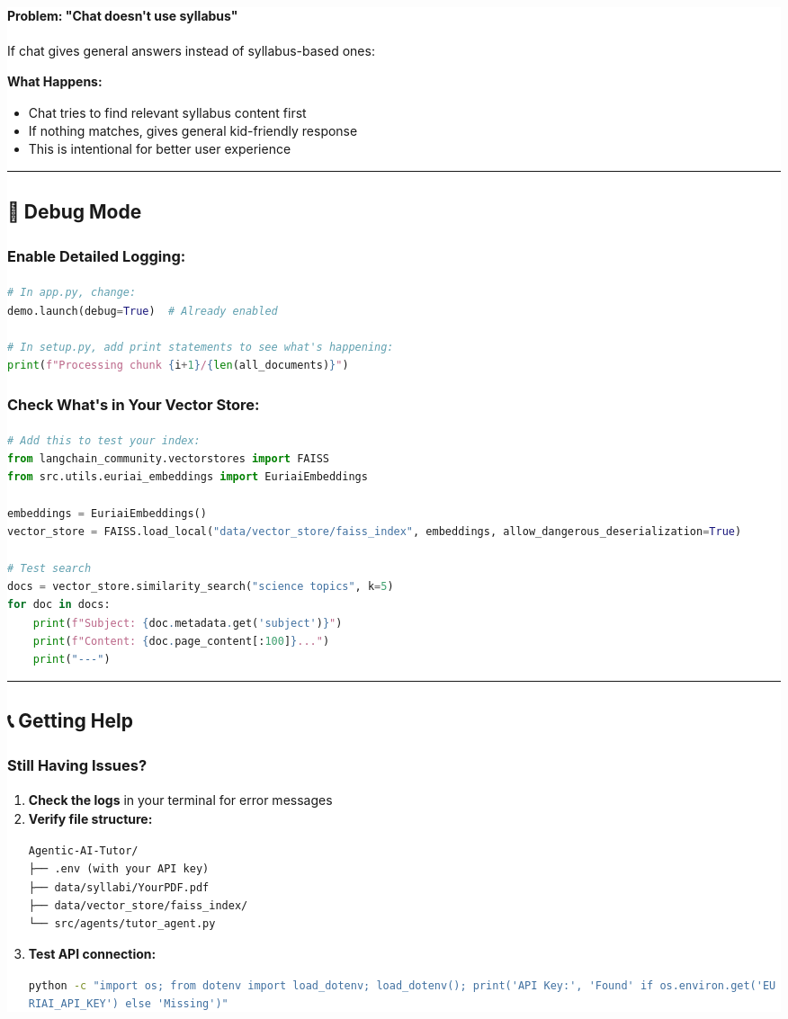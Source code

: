 #### **Problem: "Chat doesn't use syllabus"**
If chat gives general answers instead of syllabus-based ones:

**What Happens:**
- Chat tries to find relevant syllabus content first
- If nothing matches, gives general kid-friendly response
- This is intentional for better user experience

---

## 🔧 Debug Mode

### **Enable Detailed Logging:**
```python
# In app.py, change:
demo.launch(debug=True)  # Already enabled

# In setup.py, add print statements to see what's happening:
print(f"Processing chunk {i+1}/{len(all_documents)}")
```

### **Check What's in Your Vector Store:**
```python
# Add this to test your index:
from langchain_community.vectorstores import FAISS
from src.utils.euriai_embeddings import EuriaiEmbeddings

embeddings = EuriaiEmbeddings()
vector_store = FAISS.load_local("data/vector_store/faiss_index", embeddings, allow_dangerous_deserialization=True)

# Test search
docs = vector_store.similarity_search("science topics", k=5)
for doc in docs:
    print(f"Subject: {doc.metadata.get('subject')}")
    print(f"Content: {doc.page_content[:100]}...")
    print("---")
```

---

## 📞 Getting Help

### **Still Having Issues?**

1. **Check the logs** in your terminal for error messages
2. **Verify file structure:**
   ```
   Agentic-AI-Tutor/
   ├── .env (with your API key)
   ├── data/syllabi/YourPDF.pdf
   ├── data/vector_store/faiss_index/
   └── src/agents/tutor_agent.py
   ```
3. **Test API connection:**
   ```bash
   python -c "import os; from dotenv import load_dotenv; load_dotenv(); print('API Key:', 'Found' if os.environ.get('EURIAI_API_KEY') else 'Missing')"
   ```
